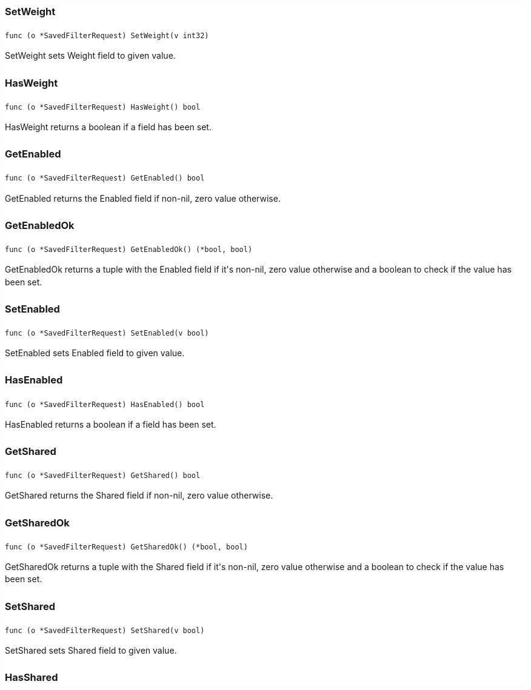 ### SetWeight

`func (o *SavedFilterRequest) SetWeight(v int32)`

SetWeight sets Weight field to given value.

### HasWeight

`func (o *SavedFilterRequest) HasWeight() bool`

HasWeight returns a boolean if a field has been set.

### GetEnabled

`func (o *SavedFilterRequest) GetEnabled() bool`

GetEnabled returns the Enabled field if non-nil, zero value otherwise.

### GetEnabledOk

`func (o *SavedFilterRequest) GetEnabledOk() (*bool, bool)`

GetEnabledOk returns a tuple with the Enabled field if it's non-nil, zero value otherwise
and a boolean to check if the value has been set.

### SetEnabled

`func (o *SavedFilterRequest) SetEnabled(v bool)`

SetEnabled sets Enabled field to given value.

### HasEnabled

`func (o *SavedFilterRequest) HasEnabled() bool`

HasEnabled returns a boolean if a field has been set.

### GetShared

`func (o *SavedFilterRequest) GetShared() bool`

GetShared returns the Shared field if non-nil, zero value otherwise.

### GetSharedOk

`func (o *SavedFilterRequest) GetSharedOk() (*bool, bool)`

GetSharedOk returns a tuple with the Shared field if it's non-nil, zero value otherwise
and a boolean to check if the value has been set.

### SetShared

`func (o *SavedFilterRequest) SetShared(v bool)`

SetShared sets Shared field to given value.

### HasShared
